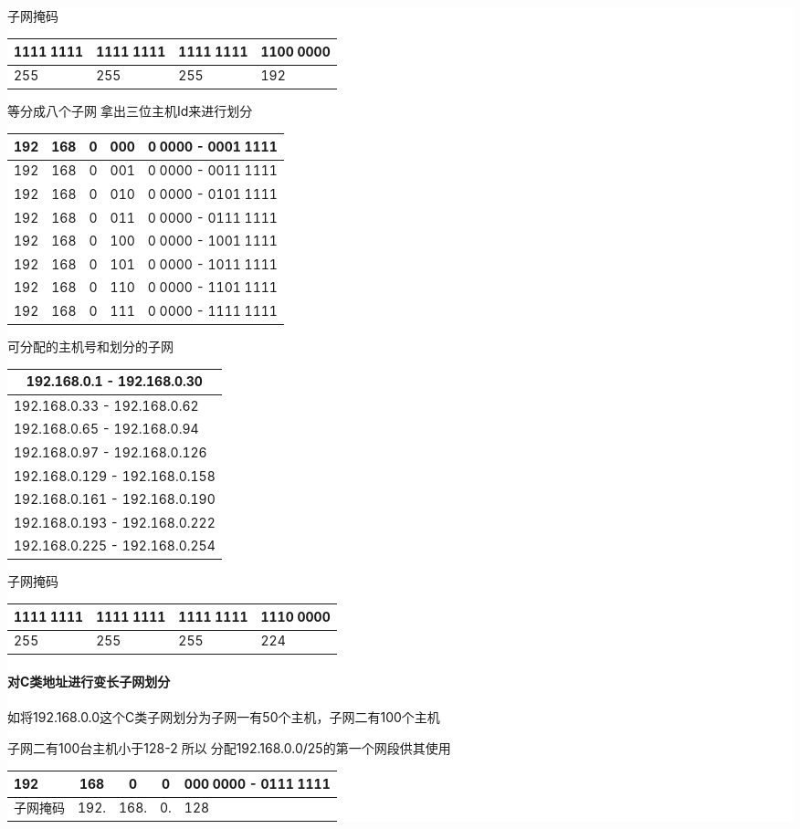 

子网掩码

| 1111 1111 | 1111 1111 | 1111 1111 | 1100 0000 |
| --------- | --------- | --------- | --------- |
| 255       | 255       | 255       | 192       |

等分成八个子网    拿出三位主机Id来进行划分

| 192  | 168  | 0    | **0**00 | 0 0000 - 0001 1111  |
| ---- | ---- | ---- | ------- | ------------------- |
| 192  | 168  | 0    | 001     | 0 0000 - 0011 1111  |
| 192  | 168  | 0    | 010     | 0 0000 - 0101 1111  |
| 192  | 168  | 0    | 011     | 0 0000 - 0111 1111  |
| 192  | 168  | 0    | 100     | 0 0000 - 1001 1111  |
| 192  | 168  | 0    | 101     | 0 0000 - 1011 1111  |
| 192  | 168  | 0    | 110     | 0 0000 -  1101 1111 |
| 192  | 168  | 0    | 111     | 0 0000 -  1111 1111 |

可分配的主机号和划分的子网

| 192.168.0.1 - 192.168.0.30    |
| ----------------------------- |
| 192.168.0.33 - 192.168.0.62   |
| 192.168.0.65 - 192.168.0.94   |
| 192.168.0.97 - 192.168.0.126  |
| 192.168.0.129 - 192.168.0.158 |
| 192.168.0.161 - 192.168.0.190 |
| 192.168.0.193 - 192.168.0.222 |
| 192.168.0.225 - 192.168.0.254 |

子网掩码

| 1111 1111 | 1111 1111 | 1111 1111 | 1110 0000 |
| --------- | --------- | --------- | --------- |
| 255       | 255       | 255       | 224       |

#### 对C类地址进行变长子网划分

如将192.168.0.0这个C类子网划分为子网一有50个主机，子网二有100个主机

子网二有100台主机小于128-2  所以 分配192.168.0.0/25的第一个网段供其使用

| 192      | 168  | 0    | 0    | 000 0000 - 0111 1111 |
| :------- | ---- | ---- | ---- | -------------------- |
| 子网掩码 | 192. | 168. | 0.   | 128                  |
